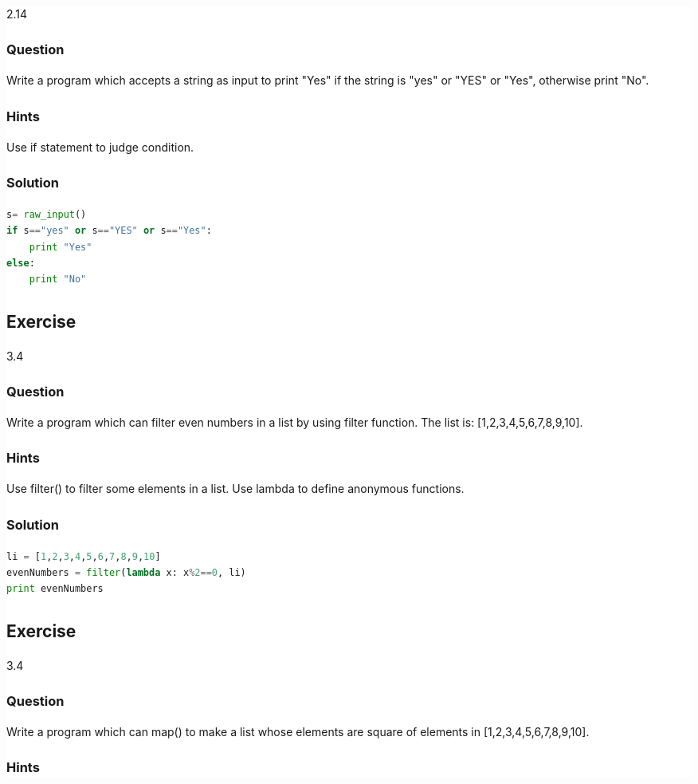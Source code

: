 2.14

### Question

Write a program which accepts a string as input to print "Yes" if the string is "yes" or "YES" or "Yes", otherwise print "No". 

### Hints

Use if statement to judge condition.

### Solution

```python
s= raw_input()
if s=="yes" or s=="YES" or s=="Yes":
    print "Yes"
else:
    print "No"
```

## Exercise

3.4

### Question

Write a program which can filter even numbers in a list by using filter function. The list is: [1,2,3,4,5,6,7,8,9,10].

### Hints

Use filter() to filter some elements in a list.
Use lambda to define anonymous functions.

### Solution

```python
li = [1,2,3,4,5,6,7,8,9,10]
evenNumbers = filter(lambda x: x%2==0, li)
print evenNumbers
```

## Exercise

3.4

### Question

Write a program which can map() to make a list whose elements are square of elements in [1,2,3,4,5,6,7,8,9,10].

### Hints
